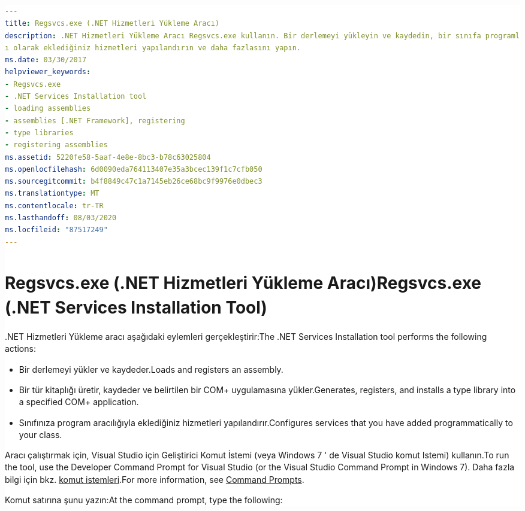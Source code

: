 ```yaml
---
title: Regsvcs.exe (.NET Hizmetleri Yükleme Aracı)
description: .NET Hizmetleri Yükleme Aracı Regsvcs.exe kullanın. Bir derlemeyi yükleyin ve kaydedin, bir sınıfa programlı olarak eklediğiniz hizmetleri yapılandırın ve daha fazlasını yapın.
ms.date: 03/30/2017
helpviewer_keywords:
- Regsvcs.exe
- .NET Services Installation tool
- loading assemblies
- assemblies [.NET Framework], registering
- type libraries
- registering assemblies
ms.assetid: 5220fe58-5aaf-4e8e-8bc3-b78c63025804
ms.openlocfilehash: 6d0090eda764113407e35a3bcec139f1c7cfb050
ms.sourcegitcommit: b4f8849c47c1a7145eb26ce68bc9f9976e0dbec3
ms.translationtype: MT
ms.contentlocale: tr-TR
ms.lasthandoff: 08/03/2020
ms.locfileid: "87517249"
---
```

# <a name="regsvcsexe-net-services-installation-tool"></a><span data-ttu-id="e5fa0-104">Regsvcs.exe (.NET Hizmetleri Yükleme Aracı)</span><span class="sxs-lookup"><span data-stu-id="e5fa0-104">Regsvcs.exe (.NET Services Installation Tool)</span></span>
<span data-ttu-id="e5fa0-105">.NET Hizmetleri Yükleme aracı aşağıdaki eylemleri gerçekleştirir:</span><span class="sxs-lookup"><span data-stu-id="e5fa0-105">The .NET Services Installation tool performs the following actions:</span></span>  
  
- <span data-ttu-id="e5fa0-106">Bir derlemeyi yükler ve kaydeder.</span><span class="sxs-lookup"><span data-stu-id="e5fa0-106">Loads and registers an assembly.</span></span>  
  
- <span data-ttu-id="e5fa0-107">Bir tür kitaplığı üretir, kaydeder ve belirtilen bir COM+ uygulamasına yükler.</span><span class="sxs-lookup"><span data-stu-id="e5fa0-107">Generates, registers, and installs a type library into a specified COM+ application.</span></span>  
  
- <span data-ttu-id="e5fa0-108">Sınıfınıza program aracılığıyla eklediğiniz hizmetleri yapılandırır.</span><span class="sxs-lookup"><span data-stu-id="e5fa0-108">Configures services that you have added programmatically to your class.</span></span>  
  
 <span data-ttu-id="e5fa0-109">Aracı çalıştırmak için, Visual Studio için Geliştirici Komut İstemi (veya Windows 7 ' de Visual Studio komut Istemi) kullanın.</span><span class="sxs-lookup"><span data-stu-id="e5fa0-109">To run the tool, use the Developer Command Prompt for Visual Studio (or the Visual Studio Command Prompt in Windows 7).</span></span> <span data-ttu-id="e5fa0-110">Daha fazla bilgi için bkz. [komut istemleri](developer-command-prompt-for-vs.md).</span><span class="sxs-lookup"><span data-stu-id="e5fa0-110">For more information, see [Command Prompts](developer-command-prompt-for-vs.md).</span></span>  
  
 <span data-ttu-id="e5fa0-111">Komut satırına şunu yazın:</span><span class="sxs-lookup"><span data-stu-id="e5fa0-111">At the command prompt, type the following:</span></span>  
  
